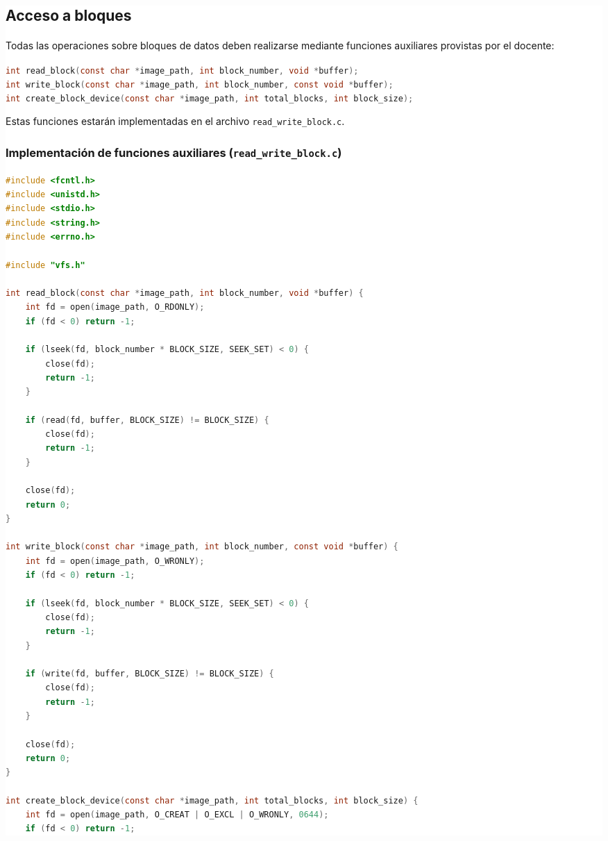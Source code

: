 ## Acceso a bloques

Todas las operaciones sobre bloques de datos deben realizarse mediante funciones auxiliares provistas por el docente:

```c
int read_block(const char *image_path, int block_number, void *buffer);
int write_block(const char *image_path, int block_number, const void *buffer);
int create_block_device(const char *image_path, int total_blocks, int block_size);
```

Estas funciones estarán implementadas en el archivo `read_write_block.c`.

### Implementación de funciones auxiliares (`read_write_block.c`)

```c
#include <fcntl.h>
#include <unistd.h>
#include <stdio.h>
#include <string.h>
#include <errno.h>

#include "vfs.h"

int read_block(const char *image_path, int block_number, void *buffer) {
    int fd = open(image_path, O_RDONLY);
    if (fd < 0) return -1;

    if (lseek(fd, block_number * BLOCK_SIZE, SEEK_SET) < 0) {
        close(fd);
        return -1;
    }

    if (read(fd, buffer, BLOCK_SIZE) != BLOCK_SIZE) {
        close(fd);
        return -1;
    }

    close(fd);
    return 0;
}

int write_block(const char *image_path, int block_number, const void *buffer) {
    int fd = open(image_path, O_WRONLY);
    if (fd < 0) return -1;

    if (lseek(fd, block_number * BLOCK_SIZE, SEEK_SET) < 0) {
        close(fd);
        return -1;
    }

    if (write(fd, buffer, BLOCK_SIZE) != BLOCK_SIZE) {
        close(fd);
        return -1;
    }

    close(fd);
    return 0;
}

int create_block_device(const char *image_path, int total_blocks, int block_size) {
    int fd = open(image_path, O_CREAT | O_EXCL | O_WRONLY, 0644);
    if (fd < 0) return -1;

```